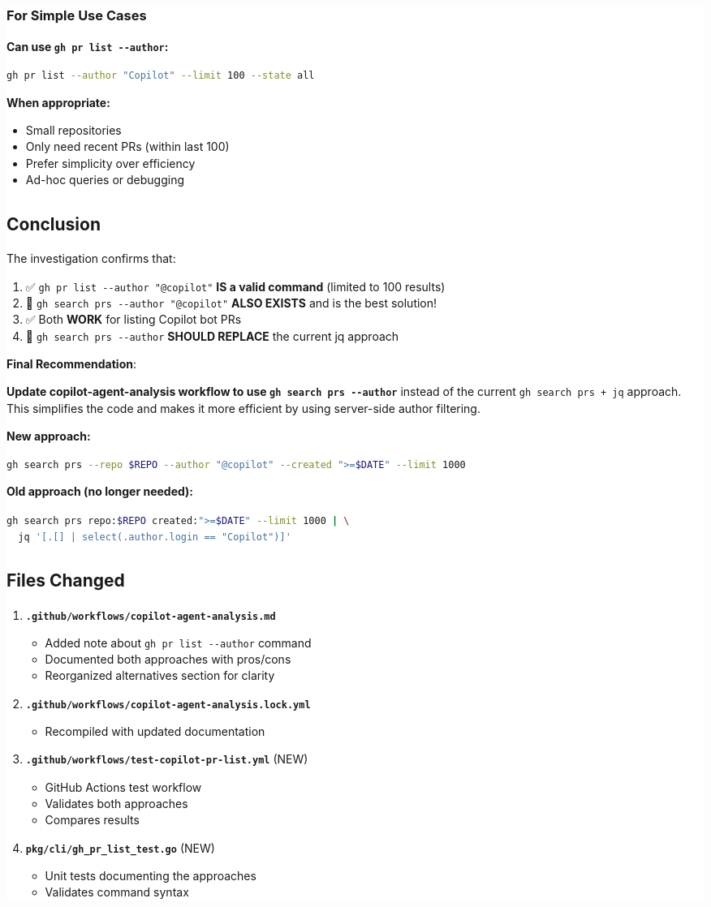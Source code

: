 ### For Simple Use Cases

**Can use `gh pr list --author`:**

```bash
gh pr list --author "Copilot" --limit 100 --state all
```

**When appropriate:**
- Small repositories
- Only need recent PRs (within last 100)
- Prefer simplicity over efficiency
- Ad-hoc queries or debugging

## Conclusion

The investigation confirms that:

1. ✅ `gh pr list --author "@copilot"` **IS a valid command** (limited to 100 results)
2. 🎉 `gh search prs --author "@copilot"` **ALSO EXISTS** and is the best solution!
3. ✅ Both **WORK** for listing Copilot bot PRs
4. 📝 `gh search prs --author` **SHOULD REPLACE** the current jq approach

**Final Recommendation**: 

**Update copilot-agent-analysis workflow to use `gh search prs --author`** instead of the current `gh search prs + jq` approach. This simplifies the code and makes it more efficient by using server-side author filtering.

**New approach:**
```bash
gh search prs --repo $REPO --author "@copilot" --created ">=$DATE" --limit 1000
```

**Old approach (no longer needed):**
```bash
gh search prs repo:$REPO created:">=$DATE" --limit 1000 | \
  jq '[.[] | select(.author.login == "Copilot")]'
```

## Files Changed

1. **`.github/workflows/copilot-agent-analysis.md`**
   - Added note about `gh pr list --author` command
   - Documented both approaches with pros/cons
   - Reorganized alternatives section for clarity

2. **`.github/workflows/copilot-agent-analysis.lock.yml`**
   - Recompiled with updated documentation

3. **`.github/workflows/test-copilot-pr-list.yml`** (NEW)
   - GitHub Actions test workflow
   - Validates both approaches
   - Compares results

4. **`pkg/cli/gh_pr_list_test.go`** (NEW)
   - Unit tests documenting the approaches
   - Validates command syntax
